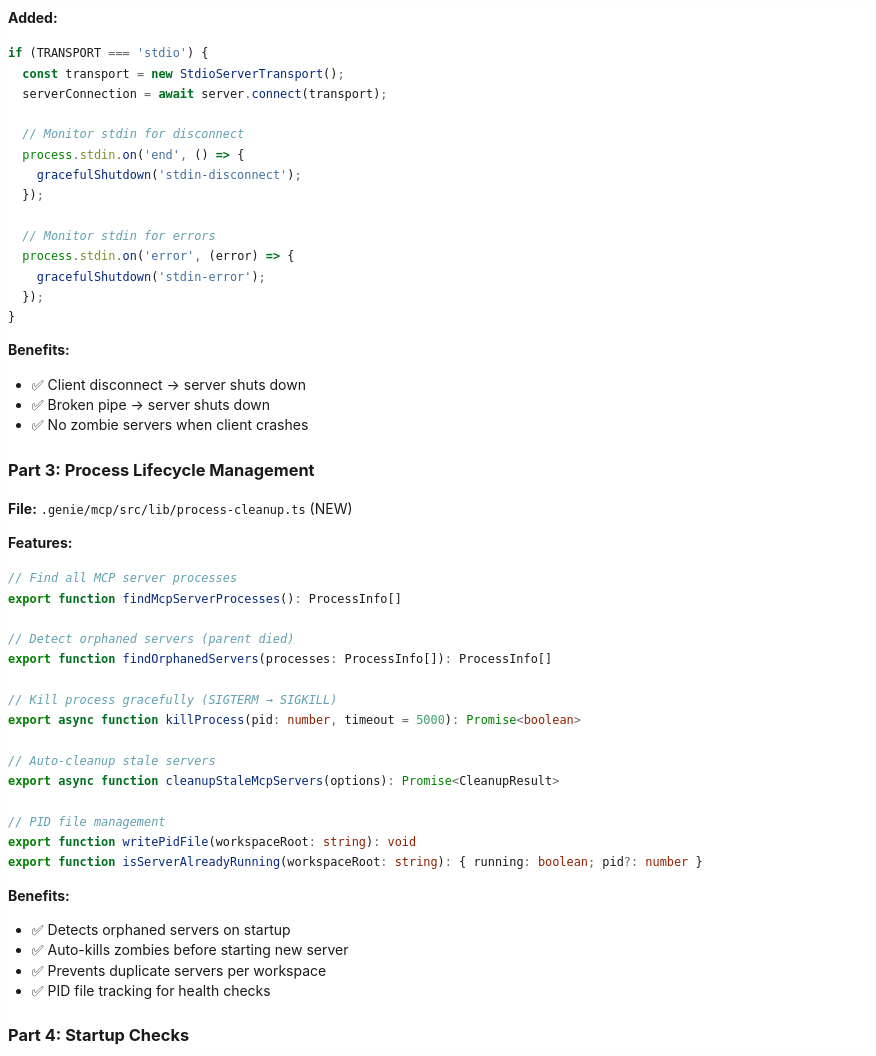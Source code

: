 **Added:**
```typescript
if (TRANSPORT === 'stdio') {
  const transport = new StdioServerTransport();
  serverConnection = await server.connect(transport);

  // Monitor stdin for disconnect
  process.stdin.on('end', () => {
    gracefulShutdown('stdin-disconnect');
  });

  // Monitor stdin for errors
  process.stdin.on('error', (error) => {
    gracefulShutdown('stdin-error');
  });
}
```

**Benefits:**
- ✅ Client disconnect → server shuts down
- ✅ Broken pipe → server shuts down
- ✅ No zombie servers when client crashes

### Part 3: Process Lifecycle Management

**File:** `.genie/mcp/src/lib/process-cleanup.ts` (NEW)

**Features:**
```typescript
// Find all MCP server processes
export function findMcpServerProcesses(): ProcessInfo[]

// Detect orphaned servers (parent died)
export function findOrphanedServers(processes: ProcessInfo[]): ProcessInfo[]

// Kill process gracefully (SIGTERM → SIGKILL)
export async function killProcess(pid: number, timeout = 5000): Promise<boolean>

// Auto-cleanup stale servers
export async function cleanupStaleMcpServers(options): Promise<CleanupResult>

// PID file management
export function writePidFile(workspaceRoot: string): void
export function isServerAlreadyRunning(workspaceRoot: string): { running: boolean; pid?: number }
```

**Benefits:**
- ✅ Detects orphaned servers on startup
- ✅ Auto-kills zombies before starting new server
- ✅ Prevents duplicate servers per workspace
- ✅ PID file tracking for health checks

### Part 4: Startup Checks
